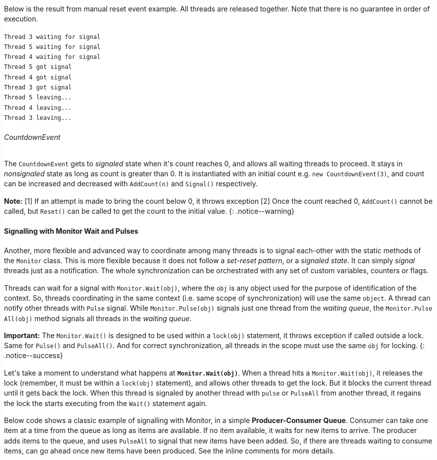 Below is the result from manual reset event example. All threads are released together. Note that there is no guarantee in order of execution.

```cmd
Thread 3 waiting for signal
Thread 5 waiting for signal
Thread 4 waiting for signal
Thread 5 got signal
Thread 4 got signal
Thread 3 got signal
Thread 5 leaving...
Thread 4 leaving...
Thread 3 leaving...
```

###### CountdownEvent

The `CountdownEvent` gets to _signaled_ state when it's count reaches 0, and allows all waiting threads to proceed. It stays in _nonsignaled_ state as long as count is greater than 0. It is instantiated with an initial count e.g. `new CountdownEvent(3)`, and count can be increased and decreased with `AddCount(n)` and `Signal()` respectively.

**Note:** [1] If an attempt is made to bring the count below 0, it throws exception [2] Once the count reached 0, `AddCount()` cannot be called, but `Reset()` can be called to get the count to the initial value.
{: .notice--warning}

#### Signalling with Monitor Wait and Pulses

Another, more flexible and advanced way to coordinate among many threads is to signal each-other with the static methods of the `Monitor` class. This is more flexible because it does not follow a _set-reset pattern_, or a _signaled state_. It can simply _signal_ threads just as a notification. The whole synchronization can be orchestrated with any set of custom variables, counters or flags.

Threads can wait for a signal with `Monitor.Wait(obj)`, where the `obj` is any object used for the purpose of identification of the context. So, threads coordinating in the same context (i.e. same scope of synchronization) will use the same `object`. A thread can notify other threads with `Pulse` signal. While `Monitor.Pulse(obj)` signals just one thread from the _waiting queue_, the `Monitor.PulseAll(obj)` method signals all threads in the _waiting queue_.

**Important:** The `Monitor.Wait()` is designed to be used within a `lock(obj)` statement, it throws exception if called outside a lock. Same for `Pulse()` and `PulseAll()`. And for correct synchronization, all threads in the scope must use the same `obj` for locking.
{: .notice--success}

Let's take a moment to understand what happens at **`Monitor.Wait(obj)`**. When a thread hits a `Monitor.Wait(obj)`, it releases the lock (remember, it must be within a `lock(obj)` statement), and allows other threads to get the lock. But it blocks the current thread until it gets back the lock. When this thread is signaled by another thread with `pulse` or `PulseAll` from another thread, it regains the lock the starts executing from the `Wait()` statement again.

Below code shows a classic example of signalling with Monitor, in a simple **Producer-Consumer Queue**. Consumer can take one item at a time from the queue as long as items are available. If no item available, it waits for new items to arrive. The producer adds items to the queue, and uses `PulseAll` to signal that new items have been added. So, if there are threads waiting to consume items, can go ahead once new items have been produced. See the inline comments for more details.
